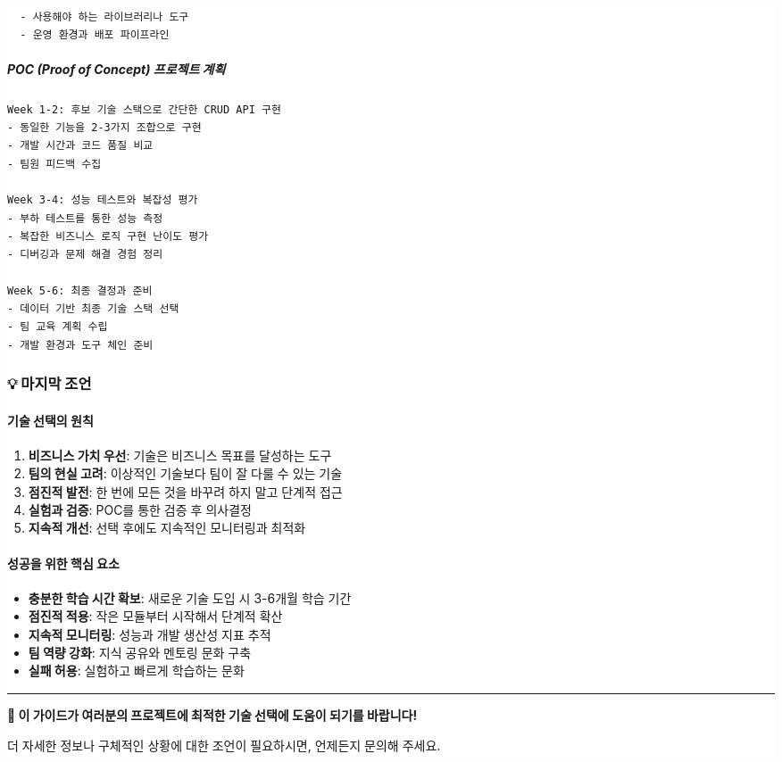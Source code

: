 ```
  - 사용해야 하는 라이브러리나 도구
  - 운영 환경과 배포 파이프라인
```

##### **POC (Proof of Concept) 프로젝트 계획**
```
Week 1-2: 후보 기술 스택으로 간단한 CRUD API 구현
- 동일한 기능을 2-3가지 조합으로 구현
- 개발 시간과 코드 품질 비교
- 팀원 피드백 수집

Week 3-4: 성능 테스트와 복잡성 평가
- 부하 테스트를 통한 성능 측정
- 복잡한 비즈니스 로직 구현 난이도 평가
- 디버깅과 문제 해결 경험 정리

Week 5-6: 최종 결정과 준비
- 데이터 기반 최종 기술 스택 선택
- 팀 교육 계획 수립
- 개발 환경과 도구 체인 준비
```

### 💡 마지막 조언

#### **기술 선택의 원칙**
1. **비즈니스 가치 우선**: 기술은 비즈니스 목표를 달성하는 도구
2. **팀의 현실 고려**: 이상적인 기술보다 팀이 잘 다룰 수 있는 기술
3. **점진적 발전**: 한 번에 모든 것을 바꾸려 하지 말고 단계적 접근
4. **실험과 검증**: POC를 통한 검증 후 의사결정
5. **지속적 개선**: 선택 후에도 지속적인 모니터링과 최적화

#### **성공을 위한 핵심 요소**
- **충분한 학습 시간 확보**: 새로운 기술 도입 시 3-6개월 학습 기간
- **점진적 적용**: 작은 모듈부터 시작해서 단계적 확산  
- **지속적 모니터링**: 성능과 개발 생산성 지표 추적
- **팀 역량 강화**: 지식 공유와 멘토링 문화 구축
- **실패 허용**: 실험하고 빠르게 학습하는 문화

---

**🎉 이 가이드가 여러분의 프로젝트에 최적한 기술 선택에 도움이 되기를 바랍니다!**

더 자세한 정보나 구체적인 상황에 대한 조언이 필요하시면, 언제든지 문의해 주세요.